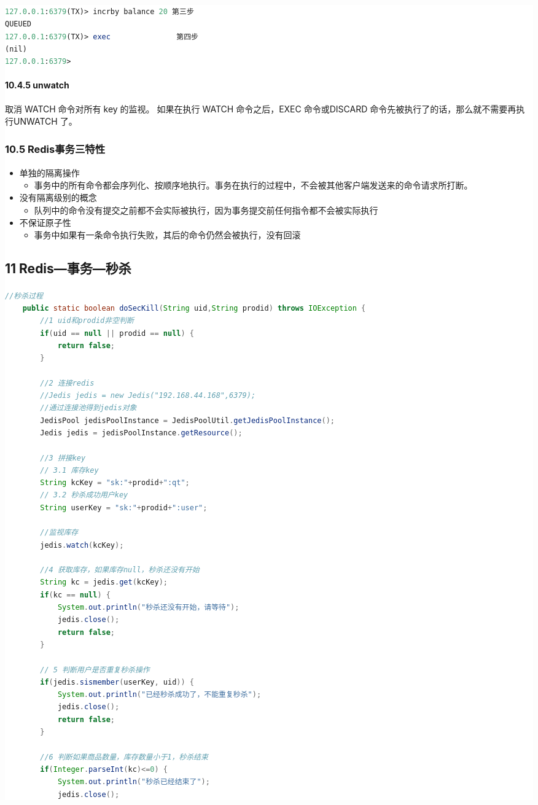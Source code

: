 ```perl
127.0.0.1:6379(TX)> incrby balance 20 第三步
QUEUED
127.0.0.1:6379(TX)> exec               第四步
(nil)
127.0.0.1:6379>
```

#### 10.4.5 unwatch
取消 WATCH 命令对所有 key 的监视。
如果在执行 WATCH 命令之后，EXEC 命令或DISCARD 命令先被执行了的话，那么就不需要再执行UNWATCH 了。

### 10.5 Redis事务三特性
* 单独的隔离操作 
  * 事务中的所有命令都会序列化、按顺序地执行。事务在执行的过程中，不会被其他客户端发送来的命令请求所打断。 
* 没有隔离级别的概念 
  * 队列中的命令没有提交之前都不会实际被执行，因为事务提交前任何指令都不会被实际执行
* 不保证原子性 
  * 事务中如果有一条命令执行失败，其后的命令仍然会被执行，没有回滚 

## 11 Redis—事务—秒杀

```java
//秒杀过程
	public static boolean doSecKill(String uid,String prodid) throws IOException {
		//1 uid和prodid非空判断
		if(uid == null || prodid == null) {
			return false;
		}

		//2 连接redis
		//Jedis jedis = new Jedis("192.168.44.168",6379);
		//通过连接池得到jedis对象
		JedisPool jedisPoolInstance = JedisPoolUtil.getJedisPoolInstance();
		Jedis jedis = jedisPoolInstance.getResource();

		//3 拼接key
		// 3.1 库存key
		String kcKey = "sk:"+prodid+":qt";
		// 3.2 秒杀成功用户key
		String userKey = "sk:"+prodid+":user";

		//监视库存
		jedis.watch(kcKey);

		//4 获取库存，如果库存null，秒杀还没有开始
		String kc = jedis.get(kcKey);
		if(kc == null) {
			System.out.println("秒杀还没有开始，请等待");
			jedis.close();
			return false;
		}

		// 5 判断用户是否重复秒杀操作
		if(jedis.sismember(userKey, uid)) {
			System.out.println("已经秒杀成功了，不能重复秒杀");
			jedis.close();
			return false;
		}

		//6 判断如果商品数量，库存数量小于1，秒杀结束
		if(Integer.parseInt(kc)<=0) {
			System.out.println("秒杀已经结束了");
			jedis.close();
```